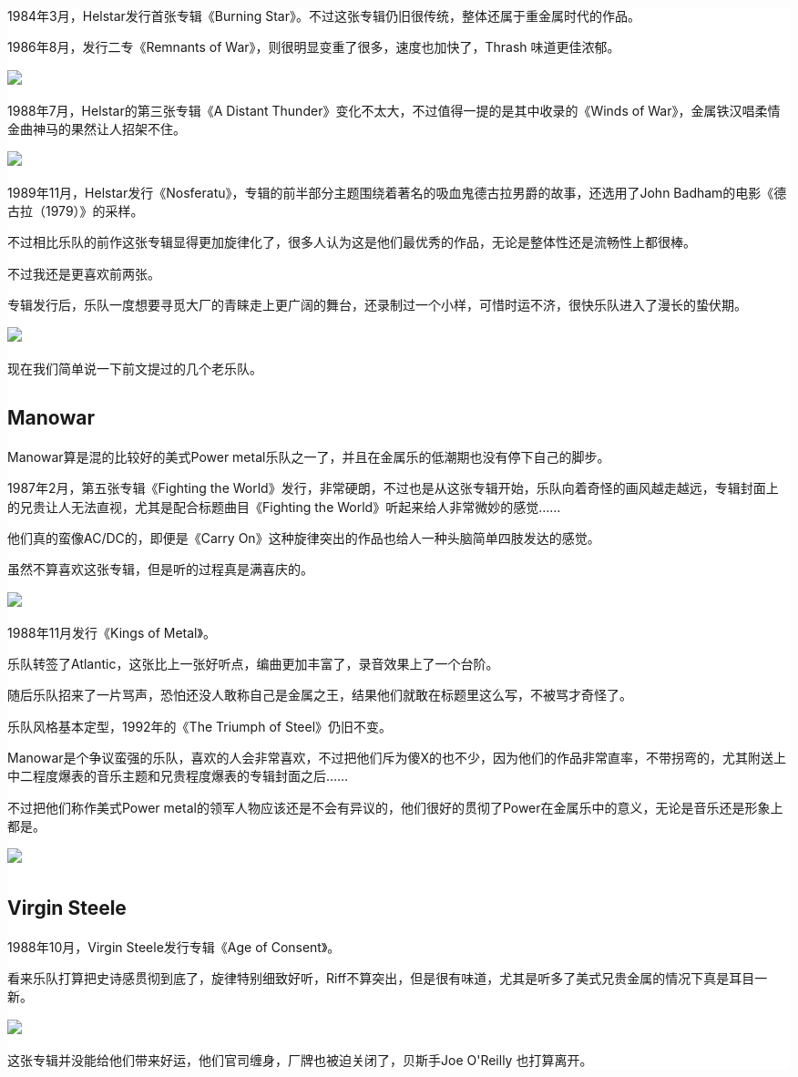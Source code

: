 1984年3月，Helstar发行首张专辑《Burning Star》。不过这张专辑仍旧很传统，整体还属于重金属时代的作品。

1986年8月，发行二专《Remnants of War》，则很明显变重了很多，速度也加快了，Thrash 味道更佳浓郁。

![](https://raw.githubusercontent.com/OliverRen/olili_blog_img/master/rock.65.Power_metal_二美式力量的逐渐衰落/1637411431631.jpg)

1988年7月，Helstar的第三张专辑《A Distant Thunder》变化不太大，不过值得一提的是其中收录的《Winds of War》，金属铁汉唱柔情金曲神马的果然让人招架不住。

![](https://raw.githubusercontent.com/OliverRen/olili_blog_img/master/rock.65.Power_metal_二美式力量的逐渐衰落/1637411431628.jpg)

1989年11月，Helstar发行《Nosferatu》，专辑的前半部分主题围绕着著名的吸血鬼德古拉男爵的故事，还选用了John Badham的电影《德古拉（1979）》的采样。

不过相比乐队的前作这张专辑显得更加旋律化了，很多人认为这是他们最优秀的作品，无论是整体性还是流畅性上都很棒。

不过我还是更喜欢前两张。

专辑发行后，乐队一度想要寻觅大厂的青睐走上更广阔的舞台，还录制过一个小样，可惜时运不济，很快乐队进入了漫长的蛰伏期。

![](https://raw.githubusercontent.com/OliverRen/olili_blog_img/master/rock.65.Power_metal_二美式力量的逐渐衰落/1637411431630.jpg)

现在我们简单说一下前文提过的几个老乐队。

## Manowar

Manowar算是混的比较好的美式Power metal乐队之一了，并且在金属乐的低潮期也没有停下自己的脚步。

1987年2月，第五张专辑《Fighting the World》发行，非常硬朗，不过也是从这张专辑开始，乐队向着奇怪的画风越走越远，专辑封面上的兄贵让人无法直视，尤其是配合标题曲目《Fighting the World》听起来给人非常微妙的感觉……

他们真的蛮像AC/DC的，即便是《Carry On》这种旋律突出的作品也给人一种头脑简单四肢发达的感觉。

虽然不算喜欢这张专辑，但是听的过程真是满喜庆的。

![](https://raw.githubusercontent.com/OliverRen/olili_blog_img/master/rock.65.Power_metal_二美式力量的逐渐衰落/1637411431638.jpg)

1988年11月发行《Kings of Metal》。

乐队转签了Atlantic，这张比上一张好听点，编曲更加丰富了，录音效果上了一个台阶。

随后乐队招来了一片骂声，恐怕还没人敢称自己是金属之王，结果他们就敢在标题里这么写，不被骂才奇怪了。

乐队风格基本定型，1992年的《The Triumph of Steel》仍旧不变。

Manowar是个争议蛮强的乐队，喜欢的人会非常喜欢，不过把他们斥为傻X的也不少，因为他们的作品非常直率，不带拐弯的，尤其附送上中二程度爆表的音乐主题和兄贵程度爆表的专辑封面之后……

不过把他们称作美式Power metal的领军人物应该还是不会有异议的，他们很好的贯彻了Power在金属乐中的意义，无论是音乐还是形象上都是。

![](https://raw.githubusercontent.com/OliverRen/olili_blog_img/master/rock.65.Power_metal_二美式力量的逐渐衰落/1637411431637.jpg)

## Virgin Steele

1988年10月，Virgin Steele发行专辑《Age of Consent》。

看来乐队打算把史诗感贯彻到底了，旋律特别细致好听，Riff不算突出，但是很有味道，尤其是听多了美式兄贵金属的情况下真是耳目一新。

![](https://raw.githubusercontent.com/OliverRen/olili_blog_img/master/rock.65.Power_metal_二美式力量的逐渐衰落/1637411431639.jpg)

这张专辑并没能给他们带来好运，他们官司缠身，厂牌也被迫关闭了，贝斯手Joe O'Reilly 也打算离开。
